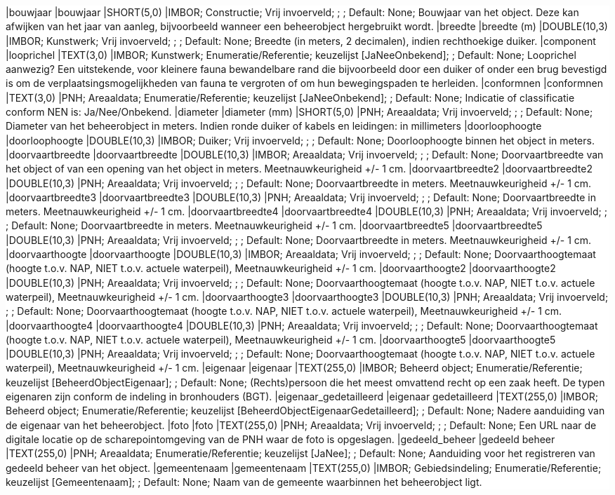 |bouwjaar                                  |bouwjaar                                      |SHORT(5,0)                             |IMBOR; Constructie; Vrij invoerveld; ; ; Default: None; Bouwjaar van het object. Deze kan afwijken van het jaar van aanleg, bijvoorbeeld wanneer een beheerobject hergebruikt wordt.
|breedte                                   |breedte (m)                                   |DOUBLE(10,3)                           |IMBOR; Kunstwerk; Vrij invoerveld; ; ; Default: None; Breedte (in meters, 2 decimalen), indien rechthoekige duiker.
|component                                 |looprichel                                    |TEXT(3,0)                              |IMBOR; Kunstwerk; Enumeratie/Referentie; keuzelijst [JaNeeOnbekend]; ; Default: None; Looprichel aanwezig? Een uitstekende, voor kleinere fauna bewandelbare rand die bijvoorbeeld door een duiker of onder een brug bevestigd is om de verplaatsingsmogelijkheden van fauna te vergroten of om hun bewegingspaden te herleiden.
|conformnen                                |conformnen                                    |TEXT(3,0)                              |PNH; Areaaldata; Enumeratie/Referentie; keuzelijst [JaNeeOnbekend]; ; Default: None; Indicatie of classificatie conform NEN is: Ja/Nee/Onbekend.
|diameter                                  |diameter (mm)                                 |SHORT(5,0)                             |PNH; Areaaldata; Vrij invoerveld; ; ; Default: None; Diameter van het beheerobject in meters. Indien ronde duiker of kabels en leidingen: in millimeters
|doorloophoogte                            |doorloophoogte                                |DOUBLE(10,3)                           |IMBOR; Duiker; Vrij invoerveld; ; ; Default: None; Doorloophoogte binnen het object in meters.
|doorvaartbreedte                          |doorvaartbreedte                              |DOUBLE(10,3)                           |IMBOR; Areaaldata; Vrij invoerveld; ; ; Default: None; Doorvaartbreedte van het object of van een opening van het object in meters. Meetnauwkeurigheid +/- 1 cm.
|doorvaartbreedte2                         |doorvaartbreedte2                             |DOUBLE(10,3)                           |PNH; Areaaldata; Vrij invoerveld; ; ; Default: None; Doorvaartbreedte in meters. Meetnauwkeurigheid +/- 1 cm.
|doorvaartbreedte3                         |doorvaartbreedte3                             |DOUBLE(10,3)                           |PNH; Areaaldata; Vrij invoerveld; ; ; Default: None; Doorvaartbreedte in meters. Meetnauwkeurigheid +/- 1 cm.
|doorvaartbreedte4                         |doorvaartbreedte4                             |DOUBLE(10,3)                           |PNH; Areaaldata; Vrij invoerveld; ; ; Default: None; Doorvaartbreedte in meters. Meetnauwkeurigheid +/- 1 cm.
|doorvaartbreedte5                         |doorvaartbreedte5                             |DOUBLE(10,3)                           |PNH; Areaaldata; Vrij invoerveld; ; ; Default: None; Doorvaartbreedte in meters. Meetnauwkeurigheid +/- 1 cm.
|doorvaarthoogte                           |doorvaarthoogte                               |DOUBLE(10,3)                           |IMBOR; Areaaldata; Vrij invoerveld; ; ; Default: None; Doorvaarthoogtemaat (hoogte t.o.v. NAP, NIET t.o.v. actuele waterpeil), Meetnauwkeurigheid +/- 1 cm.
|doorvaarthoogte2                          |doorvaarthoogte2                              |DOUBLE(10,3)                           |PNH; Areaaldata; Vrij invoerveld; ; ; Default: None; Doorvaarthoogtemaat (hoogte t.o.v. NAP, NIET t.o.v. actuele waterpeil), Meetnauwkeurigheid +/- 1 cm.
|doorvaarthoogte3                          |doorvaarthoogte3                              |DOUBLE(10,3)                           |PNH; Areaaldata; Vrij invoerveld; ; ; Default: None; Doorvaarthoogtemaat (hoogte t.o.v. NAP, NIET t.o.v. actuele waterpeil), Meetnauwkeurigheid +/- 1 cm.
|doorvaarthoogte4                          |doorvaarthoogte4                              |DOUBLE(10,3)                           |PNH; Areaaldata; Vrij invoerveld; ; ; Default: None; Doorvaarthoogtemaat (hoogte t.o.v. NAP, NIET t.o.v. actuele waterpeil), Meetnauwkeurigheid +/- 1 cm.
|doorvaarthoogte5                          |doorvaarthoogte5                              |DOUBLE(10,3)                           |PNH; Areaaldata; Vrij invoerveld; ; ; Default: None; Doorvaarthoogtemaat (hoogte t.o.v. NAP, NIET t.o.v. actuele waterpeil), Meetnauwkeurigheid +/- 1 cm.
|eigenaar                                  |eigenaar                                      |TEXT(255,0)                            |IMBOR; Beheerd object; Enumeratie/Referentie; keuzelijst [BeheerdObjectEigenaar]; ; Default: None; (Rechts)persoon die het meest omvattend recht op een zaak heeft. De typen eigenaren zijn conform de indeling in bronhouders (BGT).
|eigenaar_gedetailleerd                    |eigenaar gedetailleerd                        |TEXT(255,0)                            |IMBOR; Beheerd object; Enumeratie/Referentie; keuzelijst [BeheerdObjectEigenaarGedetailleerd]; ; Default: None; Nadere aanduiding van de eigenaar van het beheerobject.
|foto                                      |foto                                          |TEXT(255,0)                            |PNH; Areaaldata; Vrij invoerveld; ; ; Default: None; Een URL naar de digitale locatie op de scharepointomgeving van de PNH waar de foto is opgeslagen. 
|gedeeld_beheer                            |gedeeld beheer                                |TEXT(255,0)                            |PNH; Areaaldata; Enumeratie/Referentie; keuzelijst [JaNee]; ; Default: None; Aanduiding voor het registreren van gedeeld beheer van het object.
|gemeentenaam                              |gemeentenaam                                  |TEXT(255,0)                            |IMBOR; Gebiedsindeling; Enumeratie/Referentie; keuzelijst [Gemeentenaam]; ; Default: None; Naam van de gemeente waarbinnen het beheerobject ligt.